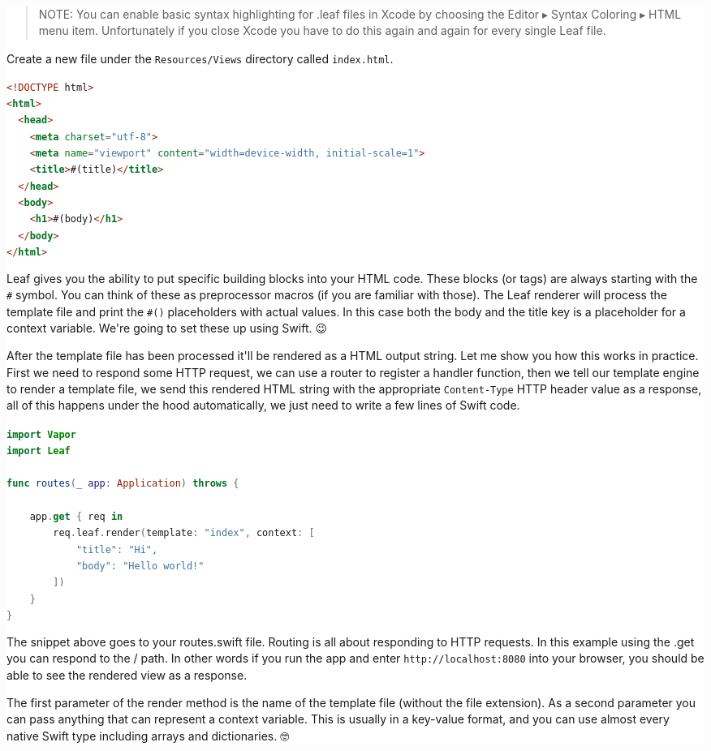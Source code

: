 > NOTE: You can enable basic syntax highlighting for .leaf files in Xcode by choosing the Editor ▸ Syntax Coloring ▸ HTML menu item. Unfortunately if you close Xcode you have to do this again and again for every single Leaf file.

Create a new file under the `Resources/Views` directory called `index.html`.

```html
<!DOCTYPE html>
<html>
  <head>
    <meta charset="utf-8">
    <meta name="viewport" content="width=device-width, initial-scale=1">
    <title>#(title)</title>
  </head>
  <body>
    <h1>#(body)</h1>
  </body>
</html>
```

Leaf gives you the ability to put specific building blocks into your HTML code. These blocks (or tags) are always starting with the `#` symbol. You can think of these as preprocessor macros (if you are familiar with those). The Leaf renderer will process the template file and print the `#()` placeholders with actual values. In this case both the body and the title key is a placeholder for a context variable. We're going to set these up using Swift. 😉

After the template file has been processed it'll be rendered as a HTML output string. Let me show you how this works in practice. First we need to respond some HTTP request, we can use a router to register a handler function, then we tell our template engine to render a template file, we send this rendered HTML string with the appropriate `Content-Type` HTTP header value as a response, all of this happens under the hood automatically, we just need to write a few lines of Swift code.

```swift
import Vapor
import Leaf

func routes(_ app: Application) throws {

    app.get { req in
        req.leaf.render(template: "index", context: [
            "title": "Hi",
            "body": "Hello world!"
        ])
    }
}
```

The snippet above goes to your routes.swift file. Routing is all about responding to HTTP requests. In this example using the .get you can respond to the / path. In other words if you run the app and enter `http://localhost:8080` into your browser, you should be able to see the rendered view as a response.

The first parameter of the render method is the name of the template file (without the file extension). As a second parameter you can pass anything that can represent a context variable. This is usually in a key-value format, and you can use almost every native Swift type including arrays and dictionaries. 🤓
